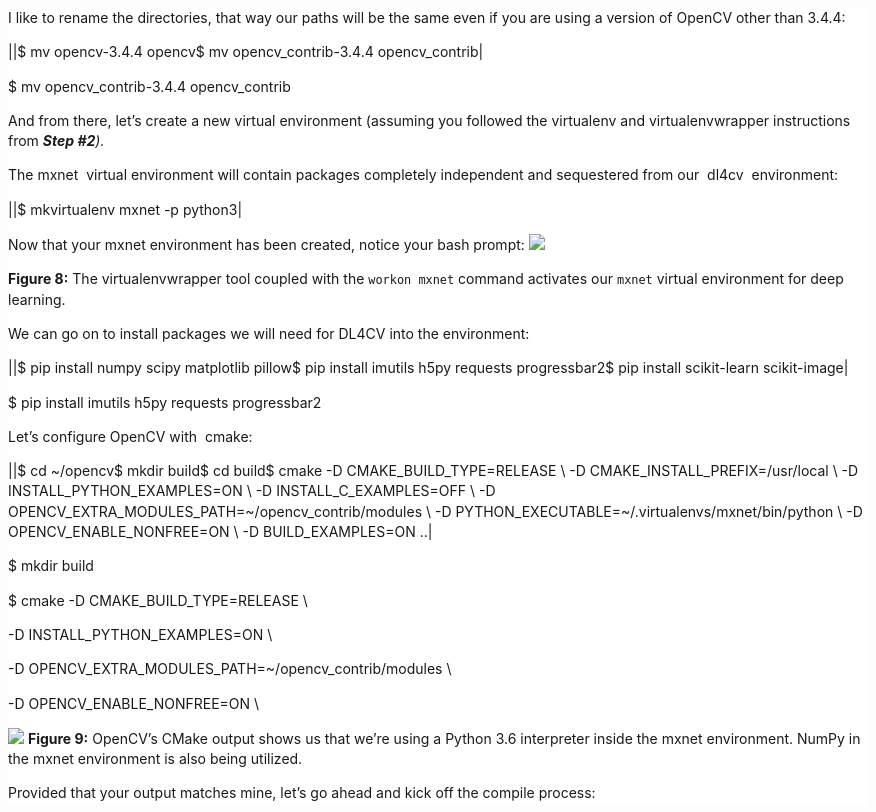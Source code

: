 I like to rename the directories, that way our paths will be the same even if you are using a version of OpenCV other than 3.4.4:



||$ mv opencv-3.4.4 opencv$ mv opencv_contrib-3.4.4 opencv_contrib|

$ mv opencv_contrib-3.4.4 opencv_contrib

And from there, let’s create a new virtual environment (assuming you followed the virtualenv and virtualenvwrapper instructions from ***Step #2**).*

The 
mxnet  virtual environment will contain packages completely independent and sequestered from our 
dl4cv  environment:



||$ mkvirtualenv mxnet -p python3|

Now that your mxnet environment has been created, notice your bash prompt:
![](https://www.pyimagesearch.com/wp-content/uploads/2019/01/ubuntu1804_dl_install_workon_mxnet.jpg)


**Figure 8:** The virtualenvwrapper tool coupled with the `workon mxnet` command activates our `mxnet` virtual environment for deep learning.

We can go on to install packages we will need for DL4CV into the environment:



||$ pip install numpy scipy matplotlib pillow$ pip install imutils h5py requests progressbar2$ pip install scikit-learn scikit-image|

$ pip install imutils h5py requests progressbar2

Let’s configure OpenCV with 
cmake:



||$ cd ~/opencv$ mkdir build$ cd build$ cmake -D CMAKE_BUILD_TYPE=RELEASE \ -D CMAKE_INSTALL_PREFIX=/usr/local \ -D INSTALL_PYTHON_EXAMPLES=ON \ -D INSTALL_C_EXAMPLES=OFF \ -D OPENCV_EXTRA_MODULES_PATH=~/opencv_contrib/modules \ -D PYTHON_EXECUTABLE=~/.virtualenvs/mxnet/bin/python \ -D OPENCV_ENABLE_NONFREE=ON \ -D BUILD_EXAMPLES=ON ..|

$ mkdir build

$ cmake -D CMAKE_BUILD_TYPE=RELEASE \

 -D INSTALL_PYTHON_EXAMPLES=ON \

 -D OPENCV_EXTRA_MODULES_PATH=~/opencv_contrib/modules \

 -D OPENCV_ENABLE_NONFREE=ON \

![](https://www.pyimagesearch.com/wp-content/uploads/2019/01/ubuntu1804_dl_install_cmake.jpg)
**Figure 9:** OpenCV’s CMake output shows us that we’re using a Python 3.6 interpreter inside the mxnet environment. NumPy in the mxnet environment is also being utilized.

Provided that your output matches mine, let’s go ahead and kick off the compile process:



